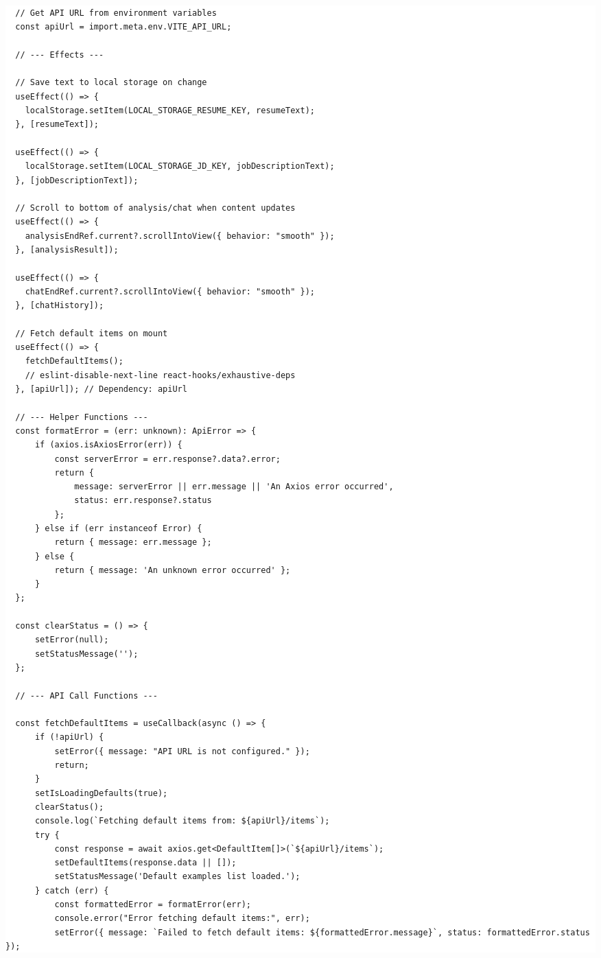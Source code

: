      // Get API URL from environment variables
      const apiUrl = import.meta.env.VITE_API_URL;

      // --- Effects ---

      // Save text to local storage on change
      useEffect(() => {
        localStorage.setItem(LOCAL_STORAGE_RESUME_KEY, resumeText);
      }, [resumeText]);

      useEffect(() => {
        localStorage.setItem(LOCAL_STORAGE_JD_KEY, jobDescriptionText);
      }, [jobDescriptionText]);

      // Scroll to bottom of analysis/chat when content updates
      useEffect(() => {
        analysisEndRef.current?.scrollIntoView({ behavior: "smooth" });
      }, [analysisResult]);

      useEffect(() => {
        chatEndRef.current?.scrollIntoView({ behavior: "smooth" });
      }, [chatHistory]);

      // Fetch default items on mount
      useEffect(() => {
        fetchDefaultItems();
        // eslint-disable-next-line react-hooks/exhaustive-deps
      }, [apiUrl]); // Dependency: apiUrl

      // --- Helper Functions ---
      const formatError = (err: unknown): ApiError => {
          if (axios.isAxiosError(err)) {
              const serverError = err.response?.data?.error;
              return {
                  message: serverError || err.message || 'An Axios error occurred',
                  status: err.response?.status
              };
          } else if (err instanceof Error) {
              return { message: err.message };
          } else {
              return { message: 'An unknown error occurred' };
          }
      };

      const clearStatus = () => {
          setError(null);
          setStatusMessage('');
      };

      // --- API Call Functions ---

      const fetchDefaultItems = useCallback(async () => {
          if (!apiUrl) {
              setError({ message: "API URL is not configured." });
              return;
          }
          setIsLoadingDefaults(true);
          clearStatus();
          console.log(`Fetching default items from: ${apiUrl}/items`);
          try {
              const response = await axios.get<DefaultItem[]>(`${apiUrl}/items`);
              setDefaultItems(response.data || []);
              setStatusMessage('Default examples list loaded.');
          } catch (err) {
              const formattedError = formatError(err);
              console.error("Error fetching default items:", err);
              setError({ message: `Failed to fetch default items: ${formattedError.message}`, status: formattedError.status });